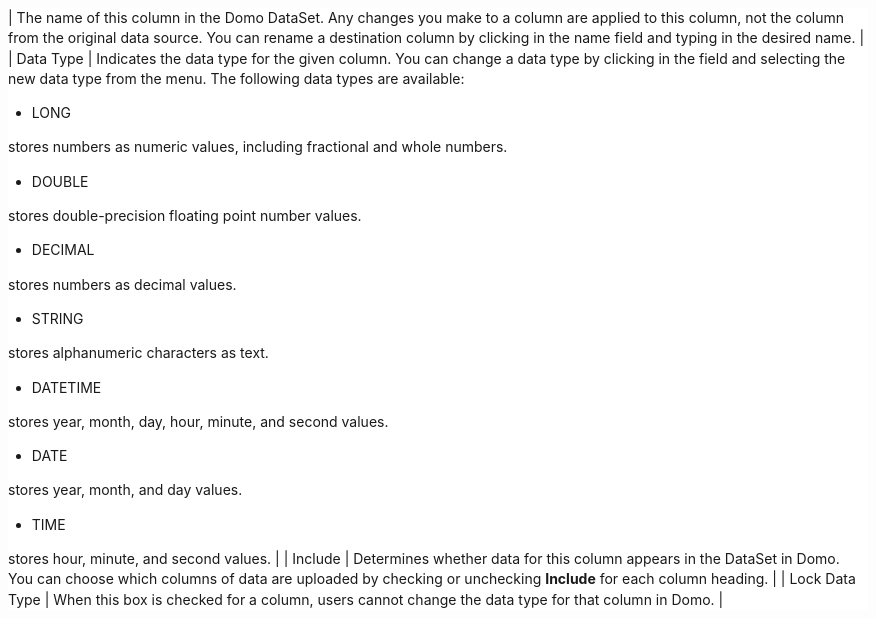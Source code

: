   |
 The name of this column in the Domo DataSet. Any changes you make to a column are applied to this column, not the column from the original data source. You can rename a destination column by clicking in the name field and typing in the desired name.
  |
|
 Data Type
  |
 Indicates the data type for the given column. You can change a data type by clicking in the field and selecting the new data type from the menu. The following data types are available:
 * LONG

stores numbers as numeric values, including fractional and whole numbers.
* DOUBLE

stores double-precision floating point number values.
* DECIMAL

stores numbers as decimal values.
* STRING

stores alphanumeric characters as text.
* DATETIME

stores year, month, day, hour, minute, and second values.
* DATE

stores year, month, and day values.
* TIME

stores hour, minute, and second values.
 |
|
 Include
  |
 Determines whether data for this column appears in the DataSet in Domo. You can choose which columns of data are uploaded by checking or unchecking
 **Include**
 for each column heading.
  |
|
 Lock Data Type
  |
 When this box is checked for a column, users cannot change the data type for that column in Domo.
  |

